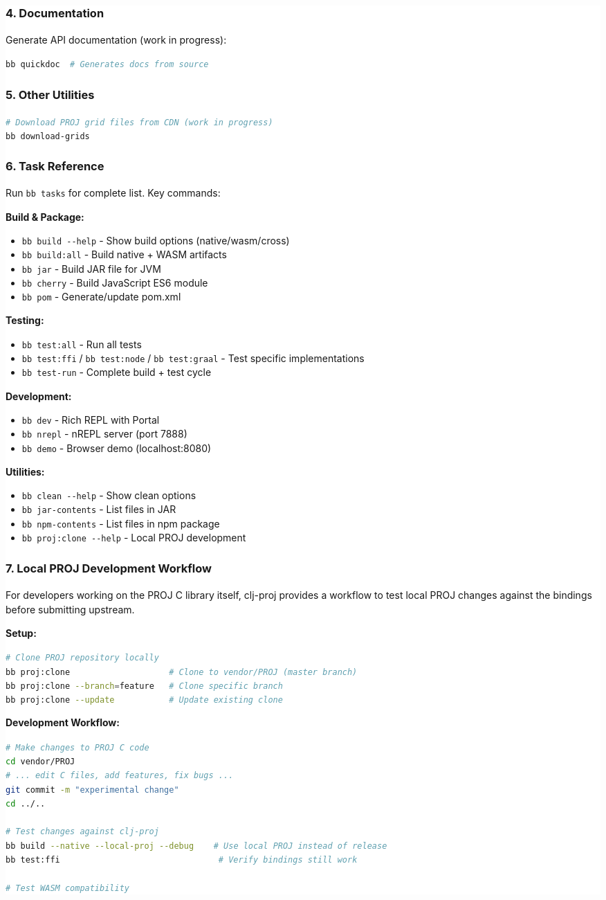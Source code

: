 ### 4. Documentation

Generate API documentation (work in progress):

```bash
bb quickdoc  # Generates docs from source
```

### 5. Other Utilities

```bash
# Download PROJ grid files from CDN (work in progress)
bb download-grids
```

### 6. Task Reference

Run `bb tasks` for complete list. Key commands:

**Build & Package:**
- `bb build --help` - Show build options (native/wasm/cross)
- `bb build:all` - Build native + WASM artifacts  
- `bb jar` - Build JAR file for JVM
- `bb cherry` - Build JavaScript ES6 module
- `bb pom` - Generate/update pom.xml

**Testing:**
- `bb test:all` - Run all tests
- `bb test:ffi` / `bb test:node` / `bb test:graal` - Test specific implementations
- `bb test-run` - Complete build + test cycle

**Development:**
- `bb dev` - Rich REPL with Portal
- `bb nrepl` - nREPL server (port 7888)
- `bb demo` - Browser demo (localhost:8080)

**Utilities:**
- `bb clean --help` - Show clean options
- `bb jar-contents` - List files in JAR
- `bb npm-contents` - List files in npm package
- `bb proj:clone --help` - Local PROJ development

### 7. Local PROJ Development Workflow

For developers working on the PROJ C library itself, clj-proj provides a workflow to test local PROJ changes against the bindings before submitting upstream.

**Setup:**
```bash
# Clone PROJ repository locally
bb proj:clone                    # Clone to vendor/PROJ (master branch)
bb proj:clone --branch=feature   # Clone specific branch
bb proj:clone --update           # Update existing clone
```

**Development Workflow:**
```bash
# Make changes to PROJ C code
cd vendor/PROJ
# ... edit C files, add features, fix bugs ...
git commit -m "experimental change"
cd ../..

# Test changes against clj-proj
bb build --native --local-proj --debug    # Use local PROJ instead of release
bb test:ffi                                # Verify bindings still work

# Test WASM compatibility
```